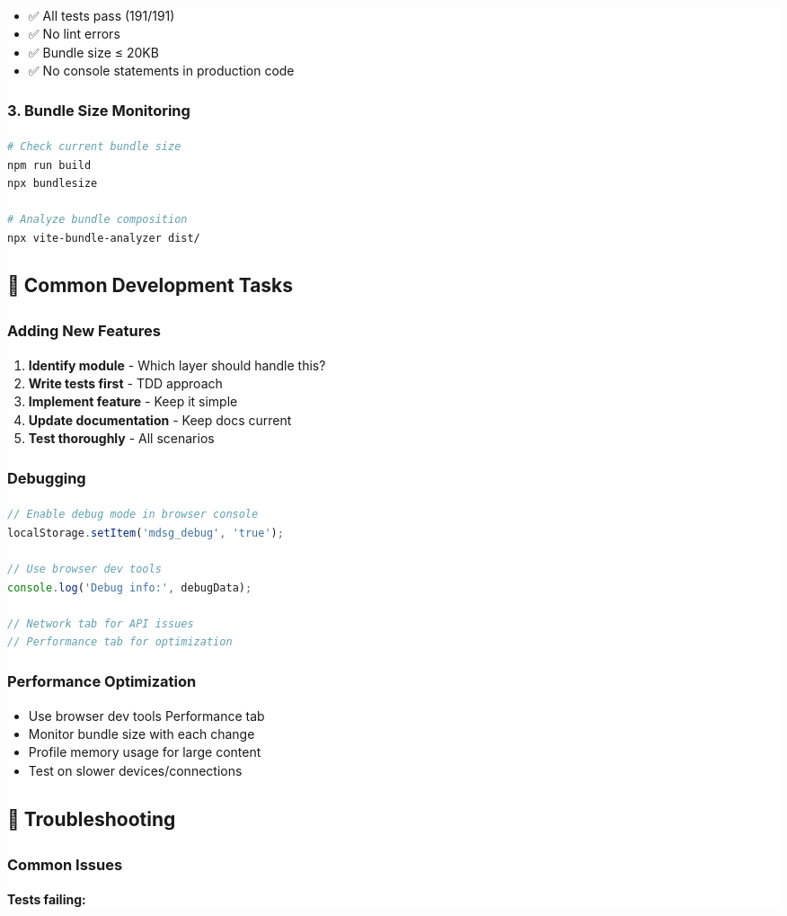 - ✅ All tests pass (191/191)
- ✅ No lint errors
- ✅ Bundle size ≤ 20KB
- ✅ No console statements in production code

### 3. Bundle Size Monitoring

```bash
# Check current bundle size
npm run build
npx bundlesize

# Analyze bundle composition
npx vite-bundle-analyzer dist/
```

## 🔧 Common Development Tasks

### Adding New Features

1. **Identify module** - Which layer should handle this?
2. **Write tests first** - TDD approach
3. **Implement feature** - Keep it simple
4. **Update documentation** - Keep docs current
5. **Test thoroughly** - All scenarios

### Debugging

```javascript
// Enable debug mode in browser console
localStorage.setItem('mdsg_debug', 'true');

// Use browser dev tools
console.log('Debug info:', debugData);

// Network tab for API issues
// Performance tab for optimization
```

### Performance Optimization

- Use browser dev tools Performance tab
- Monitor bundle size with each change
- Profile memory usage for large content
- Test on slower devices/connections

## 🐛 Troubleshooting

### Common Issues

**Tests failing:**
